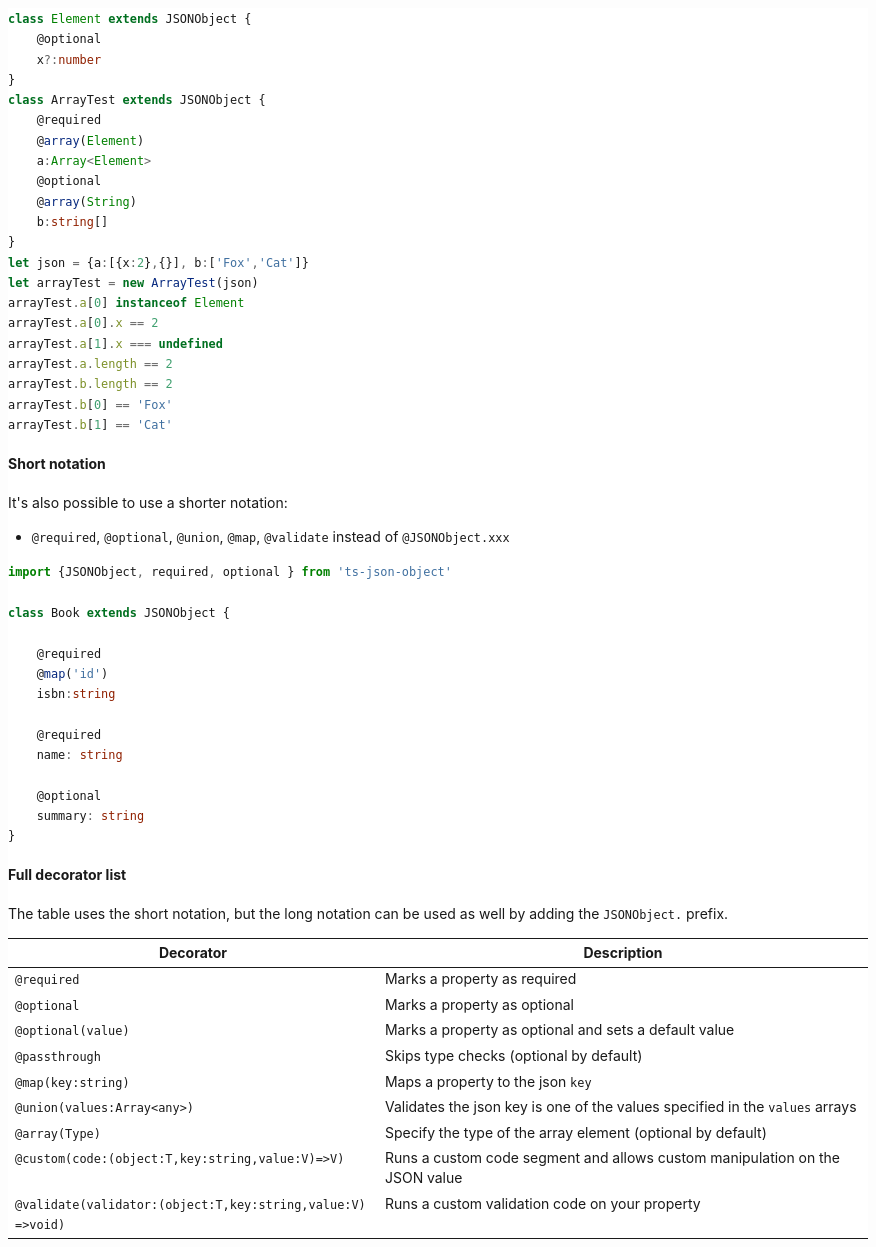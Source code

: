 ```typescript
class Element extends JSONObject {
	@optional
	x?:number
}
class ArrayTest extends JSONObject {
    @required
    @array(Element)
    a:Array<Element>
    @optional
    @array(String)
    b:string[]
}
let json = {a:[{x:2},{}], b:['Fox','Cat']}
let arrayTest = new ArrayTest(json)
arrayTest.a[0] instanceof Element
arrayTest.a[0].x == 2
arrayTest.a[1].x === undefined
arrayTest.a.length == 2
arrayTest.b.length == 2
arrayTest.b[0] == 'Fox'
arrayTest.b[1] == 'Cat'
```

#### Short notation

It's also possible to use a shorter notation:  
* `@required`, `@optional`, `@union`, `@map`, `@validate` instead of `@JSONObject.xxx`

```typescript
import {JSONObject, required, optional } from 'ts-json-object'

class Book extends JSONObject {
	
	@required
	@map('id')
	isbn:string
	
	@required
	name: string
	
	@optional 
	summary: string
}

```

#### Full decorator list

The table uses the short notation, but the long notation can be used as well by adding the `JSONObject.` prefix.

Decorator | Description
--- | ---
`@required` | Marks a property as required
`@optional` | Marks a property as optional
`@optional(value)` | Marks a property as optional and sets a default value
`@passthrough` | Skips type checks (optional by default)
`@map(key:string)` | Maps a property to the json `key`
`@union(values:Array<any>)` | Validates the json key is one of the values specified in the `values` arrays
`@array(Type)` | Specify the type of the array element (optional by default)
`@custom(code:(object:T,key:string,value:V)=>V)` | Runs a custom code segment and allows custom manipulation on the JSON value
`@validate(validator:(object:T,key:string,value:V)=>void)` | Runs a custom validation code on your property